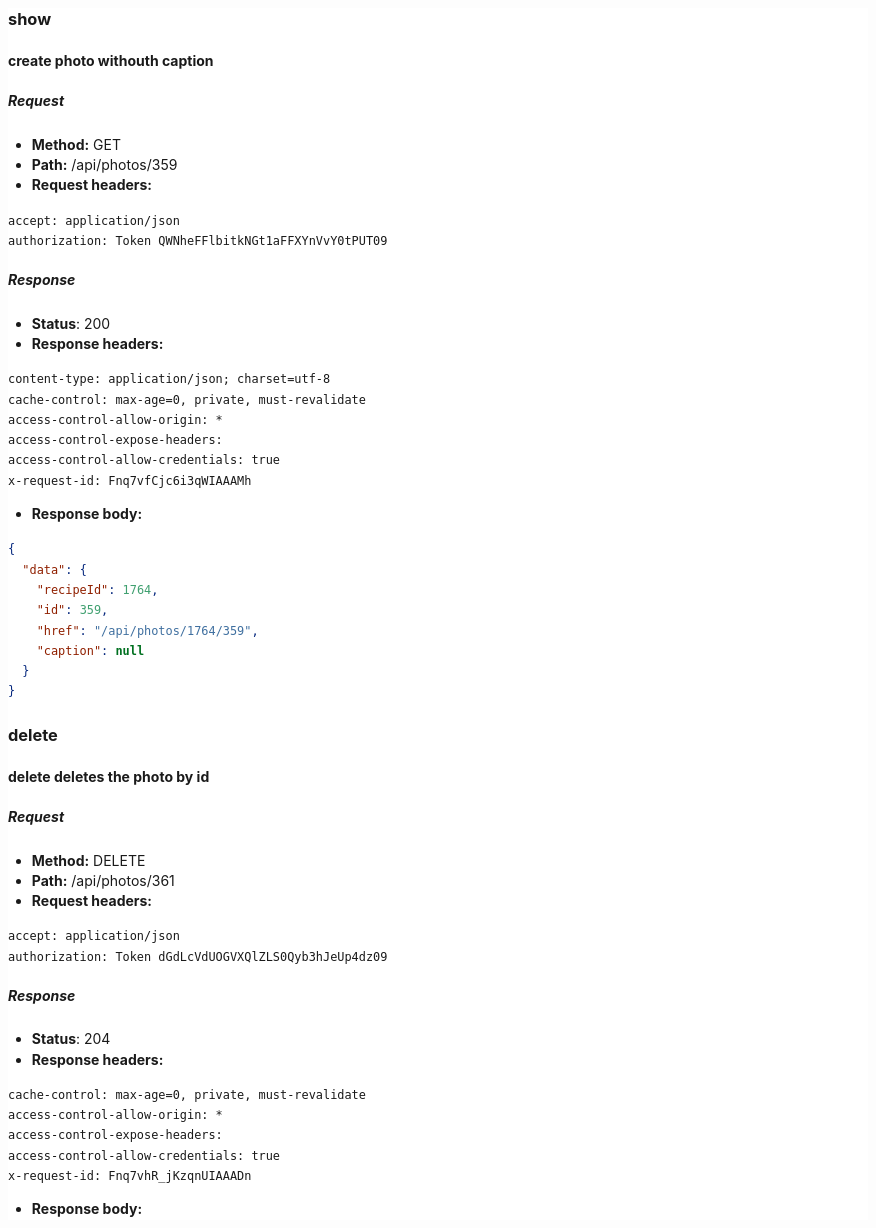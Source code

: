### <a id=recipesbackendweb-photocontroller-show></a>show
#### create photo withouth caption
##### Request
* __Method:__ GET
* __Path:__ /api/photos/359
* __Request headers:__
```
accept: application/json
authorization: Token QWNheFFlbitkNGt1aFFXYnVvY0tPUT09
```

##### Response
* __Status__: 200
* __Response headers:__
```
content-type: application/json; charset=utf-8
cache-control: max-age=0, private, must-revalidate
access-control-allow-origin: *
access-control-expose-headers: 
access-control-allow-credentials: true
x-request-id: Fnq7vfCjc6i3qWIAAAMh
```
* __Response body:__
```json
{
  "data": {
    "recipeId": 1764,
    "id": 359,
    "href": "/api/photos/1764/359",
    "caption": null
  }
}
```

### <a id=recipesbackendweb-photocontroller-delete></a>delete
#### delete deletes the photo by id
##### Request
* __Method:__ DELETE
* __Path:__ /api/photos/361
* __Request headers:__
```
accept: application/json
authorization: Token dGdLcVdUOGVXQlZLS0Qyb3hJeUp4dz09
```

##### Response
* __Status__: 204
* __Response headers:__
```
cache-control: max-age=0, private, must-revalidate
access-control-allow-origin: *
access-control-expose-headers: 
access-control-allow-credentials: true
x-request-id: Fnq7vhR_jKzqnUIAAADn
```
* __Response body:__
```json

```
